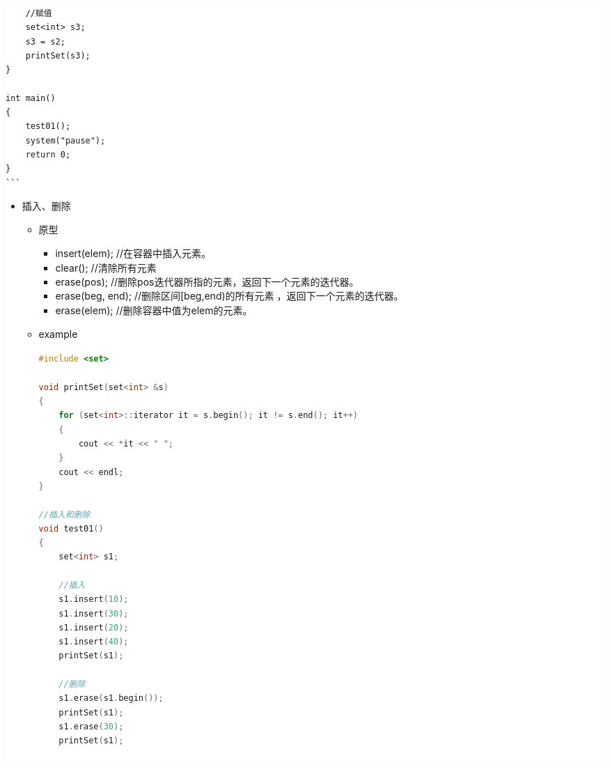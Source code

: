         //赋值
        set<int> s3;
        s3 = s2;
        printSet(s3);
    }
    
    int main()
    {
        test01();
        system("pause");
        return 0;
    }
    ```

- 插入、删除

  - 原型

    - insert(elem); //在容器中插入元素。 
    - clear(); //清除所有元素
    - erase(pos); //删除pos迭代器所指的元素，返回下一个元素的迭代器。 
    - erase(beg, end); //删除区间[beg,end)的所有元素 ，返回下一个元素的迭代器。 
    - erase(elem); //删除容器中值为elem的元素。

  - example

    ```c++
    #include <set>
    
    void printSet(set<int> &s)
    {
        for (set<int>::iterator it = s.begin(); it != s.end(); it++)
        {
            cout << *it << " ";
        }
        cout << endl;
    }
    
    //插入和删除
    void test01()
    {
        set<int> s1;
        
        //插入
        s1.insert(10);
        s1.insert(30);
        s1.insert(20);
        s1.insert(40);
        printSet(s1);
        
        //删除
        s1.erase(s1.begin());
        printSet(s1);
        s1.erase(30);
        printSet(s1);
        